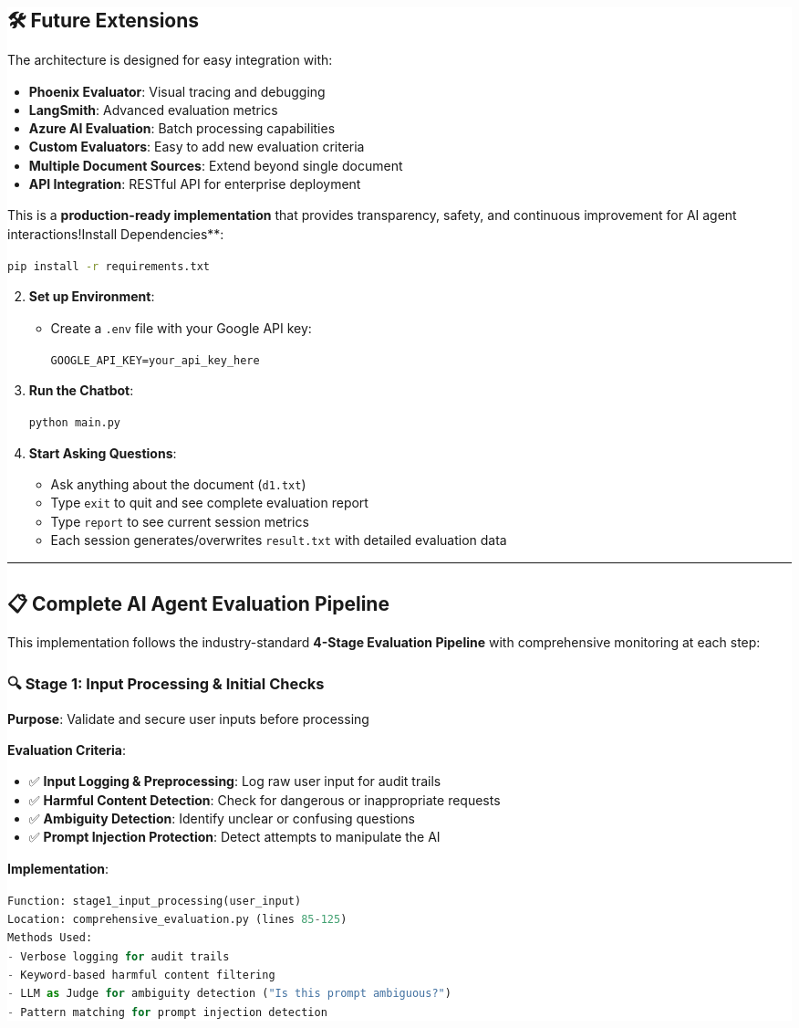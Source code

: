 
## 🛠️ **Future Extensions**

The architecture is designed for easy integration with:
- **Phoenix Evaluator**: Visual tracing and debugging
- **LangSmith**: Advanced evaluation metrics  
- **Azure AI Evaluation**: Batch processing capabilities
- **Custom Evaluators**: Easy to add new evaluation criteria
- **Multiple Document Sources**: Extend beyond single document
- **API Integration**: RESTful API for enterprise deployment

This is a **production-ready implementation** that provides transparency, safety, and continuous improvement for AI agent interactions!Install Dependencies**:
   ```bash
   pip install -r requirements.txt
   ```

2. **Set up Environment**:
   - Create a `.env` file with your Google API key:
     ```
     GOOGLE_API_KEY=your_api_key_here
     ```

3. **Run the Chatbot**:
   ```bash
   python main.py
   ```

4. **Start Asking Questions**:
   - Ask anything about the document (`d1.txt`)
   - Type `exit` to quit and see complete evaluation report
   - Type `report` to see current session metrics
   - Each session generates/overwrites `result.txt` with detailed evaluation data

---

## 📋 **Complete AI Agent Evaluation Pipeline**

This implementation follows the industry-standard **4-Stage Evaluation Pipeline** with comprehensive monitoring at each step:

### 🔍 **Stage 1: Input Processing & Initial Checks**

**Purpose**: Validate and secure user inputs before processing

**Evaluation Criteria**:
- ✅ **Input Logging & Preprocessing**: Log raw user input for audit trails
- ✅ **Harmful Content Detection**: Check for dangerous or inappropriate requests  
- ✅ **Ambiguity Detection**: Identify unclear or confusing questions
- ✅ **Prompt Injection Protection**: Detect attempts to manipulate the AI

**Implementation**:
```python
Function: stage1_input_processing(user_input)
Location: comprehensive_evaluation.py (lines 85-125)
Methods Used:
- Verbose logging for audit trails
- Keyword-based harmful content filtering
- LLM as Judge for ambiguity detection ("Is this prompt ambiguous?")
- Pattern matching for prompt injection detection
```
